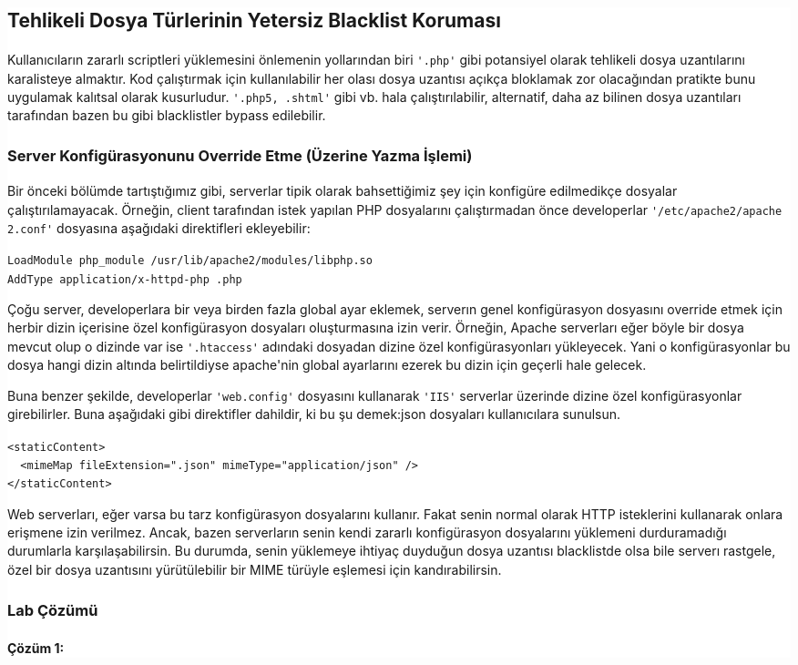 ## Tehlikeli Dosya Türlerinin Yetersiz Blacklist Koruması

Kullanıcıların zararlı scriptleri yüklemesini önlemenin yollarından biri `'.php'` gibi potansiyel olarak tehlikeli dosya uzantılarını karalisteye almaktır. Kod çalıştırmak için kullanılabilir her olası dosya uzantısı açıkça bloklamak zor olacağından pratikte bunu uygulamak kalıtsal olarak kusurludur. `'.php5, .shtml'` gibi vb. hala çalıştırılabilir, alternatif, daha az bilinen dosya uzantıları tarafından bazen bu gibi blacklistler bypass edilebilir.

### Server Konfigürasyonunu Override Etme (Üzerine Yazma İşlemi)

Bir önceki bölümde tartıştığımız gibi, serverlar tipik olarak bahsettiğimiz şey için konfigüre edilmedikçe dosyalar çalıştırılamayacak. Örneğin, client tarafından istek yapılan PHP dosyalarını çalıştırmadan önce developerlar `'/etc/apache2/apache2.conf'` dosyasına aşağıdaki direktifleri ekleyebilir:

```
LoadModule php_module /usr/lib/apache2/modules/libphp.so
AddType application/x-httpd-php .php
```

Çoğu server, developerlara bir veya birden fazla global ayar eklemek, serverın genel konfigürasyon dosyasını override etmek için herbir dizin içerisine özel konfigürasyon dosyaları oluşturmasına izin verir. Örneğin, Apache serverları eğer böyle bir dosya mevcut olup o dizinde var ise `'.htaccess'` adındaki dosyadan dizine özel konfigürasyonları yükleyecek. Yani o konfigürasyonlar bu dosya hangi dizin altında belirtildiyse apache'nin global ayarlarını ezerek bu dizin için geçerli hale gelecek.

Buna benzer şekilde, developerlar `'web.config'` dosyasını kullanarak `'IIS'` serverlar üzerinde dizine özel konfigürasyonlar girebilirler. Buna aşağıdaki gibi direktifler dahildir, ki bu şu demek:json dosyaları kullanıcılara sunulsun.

```
<staticContent>
  <mimeMap fileExtension=".json" mimeType="application/json" />
</staticContent> 
```

Web serverları, eğer varsa bu tarz konfigürasyon dosyalarını kullanır. Fakat senin normal olarak HTTP isteklerini kullanarak onlara erişmene izin verilmez. Ancak, bazen serverların senin kendi zararlı konfigürasyon dosyalarını yüklemeni durduramadığı durumlarla karşılaşabilirsin. Bu durumda, senin yüklemeye ihtiyaç duyduğun dosya uzantısı blacklistde olsa bile serverı rastgele, özel bir dosya uzantısını yürütülebilir bir MIME türüyle eşlemesi için kandırabilirsin.

### **Lab Çözümü**

#### __Çözüm 1:__
